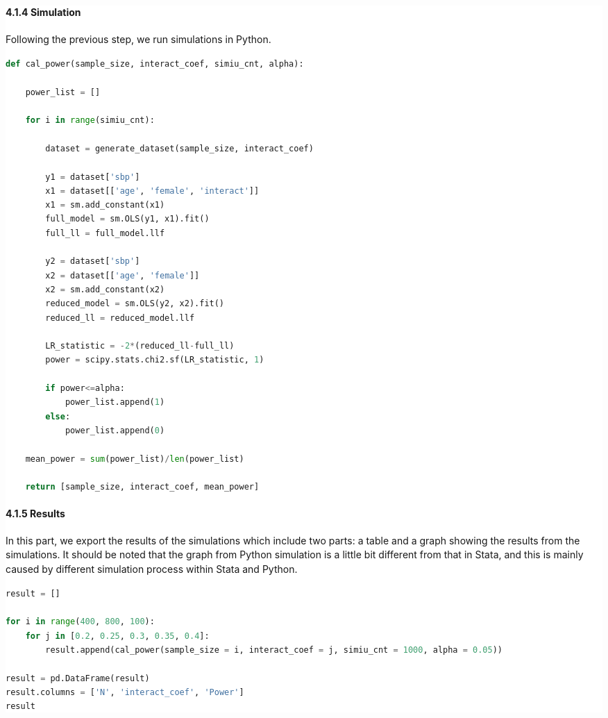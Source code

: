 #### 4.1.4 Simulation
Following the previous step, we run simulations in Python.
```python
def cal_power(sample_size, interact_coef, simiu_cnt, alpha):
    
    power_list = []
    
    for i in range(simiu_cnt):
        
        dataset = generate_dataset(sample_size, interact_coef)
    
        y1 = dataset['sbp']
        x1 = dataset[['age', 'female', 'interact']]
        x1 = sm.add_constant(x1)
        full_model = sm.OLS(y1, x1).fit()
        full_ll = full_model.llf
    
        y2 = dataset['sbp']
        x2 = dataset[['age', 'female']]
        x2 = sm.add_constant(x2)
        reduced_model = sm.OLS(y2, x2).fit()
        reduced_ll = reduced_model.llf
    
        LR_statistic = -2*(reduced_ll-full_ll)
        power = scipy.stats.chi2.sf(LR_statistic, 1)
        
        if power<=alpha:
            power_list.append(1)
        else:
            power_list.append(0)
    
    mean_power = sum(power_list)/len(power_list)
    
    return [sample_size, interact_coef, mean_power]

```

#### 4.1.5 Results
In this part, we export the results of the simulations which include two parts: a table and a graph showing the results from the simulations. It should be noted that the graph from Python simulation is a little bit different from that in Stata, and this is mainly caused by different simulation process within Stata and Python. 
```python
result = []

for i in range(400, 800, 100):
    for j in [0.2, 0.25, 0.3, 0.35, 0.4]:
        result.append(cal_power(sample_size = i, interact_coef = j, simiu_cnt = 1000, alpha = 0.05))

result = pd.DataFrame(result)
result.columns = ['N', 'interact_coef', 'Power']
result
```
